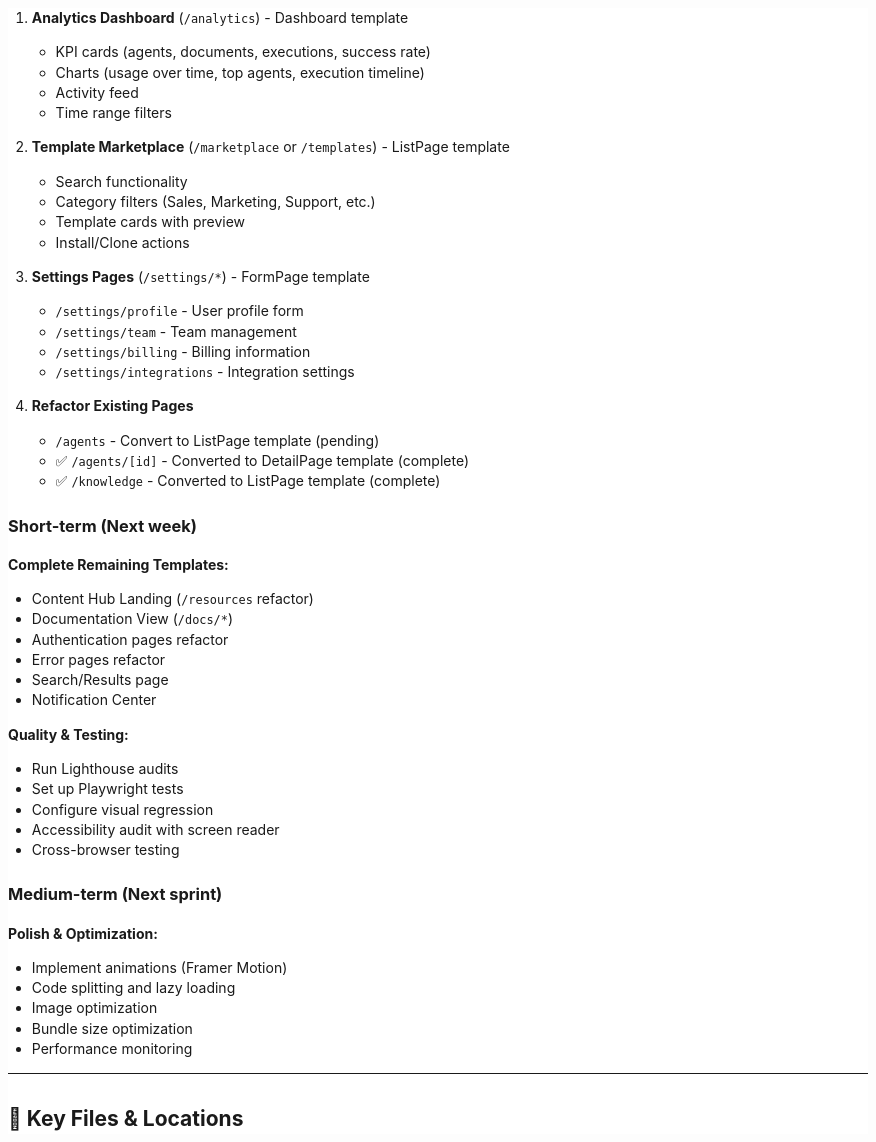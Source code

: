 1. **Analytics Dashboard** (`/analytics`) - Dashboard template
   - KPI cards (agents, documents, executions, success rate)
   - Charts (usage over time, top agents, execution timeline)
   - Activity feed
   - Time range filters

2. **Template Marketplace** (`/marketplace` or `/templates`) - ListPage template
   - Search functionality
   - Category filters (Sales, Marketing, Support, etc.)
   - Template cards with preview
   - Install/Clone actions

3. **Settings Pages** (`/settings/*`) - FormPage template
   - `/settings/profile` - User profile form
   - `/settings/team` - Team management
   - `/settings/billing` - Billing information
   - `/settings/integrations` - Integration settings

4. **Refactor Existing Pages**
   - `/agents` - Convert to ListPage template (pending)
   - ✅ `/agents/[id]` - Converted to DetailPage template (complete)
   - ✅ `/knowledge` - Converted to ListPage template (complete)

### Short-term (Next week)

**Complete Remaining Templates:**

- Content Hub Landing (`/resources` refactor)
- Documentation View (`/docs/*`)
- Authentication pages refactor
- Error pages refactor
- Search/Results page
- Notification Center

**Quality & Testing:**

- Run Lighthouse audits
- Set up Playwright tests
- Configure visual regression
- Accessibility audit with screen reader
- Cross-browser testing

### Medium-term (Next sprint)

**Polish & Optimization:**

- Implement animations (Framer Motion)
- Code splitting and lazy loading
- Image optimization
- Bundle size optimization
- Performance monitoring

---

## 📁 Key Files & Locations
